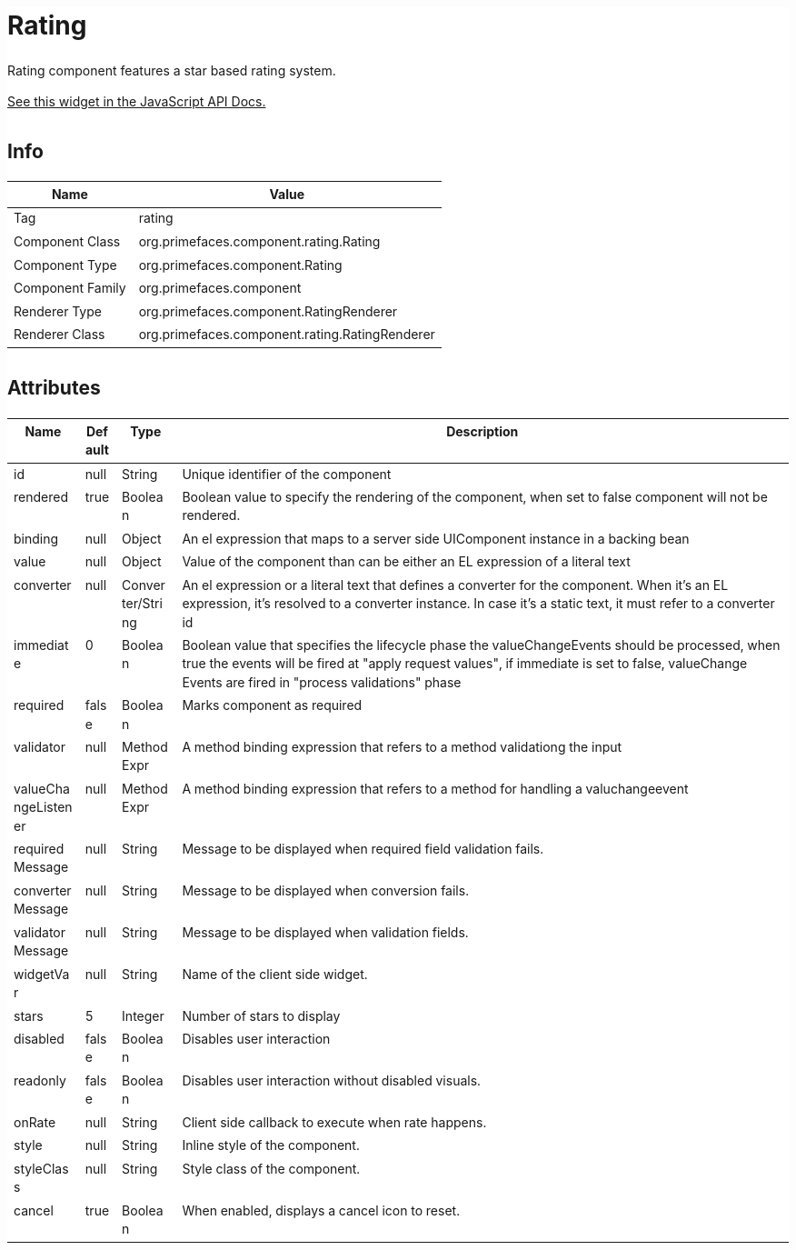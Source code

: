 # Rating

Rating component features a star based rating system.

[See this widget in the JavaScript API Docs.](../jsdocs/classes/primefaces.widget.rating.html)

## Info

| Name | Value |
| --- | --- |
| Tag | rating
| Component Class | org.primefaces.component.rating.Rating
| Component Type | org.primefaces.component.Rating
| Component Family | org.primefaces.component |
| Renderer Type | org.primefaces.component.RatingRenderer
| Renderer Class | org.primefaces.component.rating.RatingRenderer

## Attributes

| Name | Default | Type | Description | 
| --- | --- | --- | --- |
id | null | String | Unique identifier of the component
rendered | true | Boolean | Boolean value to specify the rendering of the component, when set to false component will not be rendered.
binding | null | Object | An el expression that maps to a server side UIComponent instance in a backing bean
value | null | Object | Value of the component than can be either an EL expression of a literal text
converter | null | Converter/String | An el expression or a literal text that defines a converter for the component. When it’s an EL expression, it’s resolved to a converter instance. In case it’s a static text, it must refer to a converter id
immediate | 0 | Boolean | Boolean value that specifies the lifecycle phase the valueChangeEvents should be processed, when true the events will be fired at "apply request values", if immediate is set to false, valueChange Events are fired in "process validations" phase
required | false | Boolean | Marks component as required
validator | null | MethodExpr | A method binding expression that refers to a method validationg the input
valueChangeListener | null | MethodExpr | A method binding expression that refers to a method for handling a valuchangeevent
requiredMessage | null | String | Message to be displayed when required field validation fails.
converterMessage | null | String | Message to be displayed when conversion fails.
validatorMessage | null | String | Message to be displayed when validation fields.
widgetVar | null | String | Name of the client side widget.
stars | 5 | Integer | Number of stars to display
disabled | false | Boolean | Disables user interaction
readonly | false | Boolean | Disables user interaction without disabled visuals.
onRate | null | String | Client side callback to execute when rate happens.
style | null | String | Inline style of the component.
styleClass | null | String | Style class of the component.
cancel | true | Boolean | When enabled, displays a cancel icon to reset.
